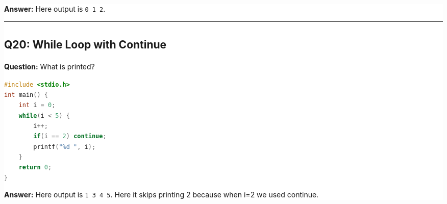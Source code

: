 **Answer:** Here output is `0 1 2`.

---

## Q20: While Loop with Continue
**Question:** What is printed?
```c
#include <stdio.h>
int main() {
    int i = 0;
    while(i < 5) {
        i++;
        if(i == 2) continue;
        printf("%d ", i);
    }
    return 0;
}
```

**Answer:** Here output is `1 3 4 5`. Here it skips printing 2 because when i=2 we used continue.